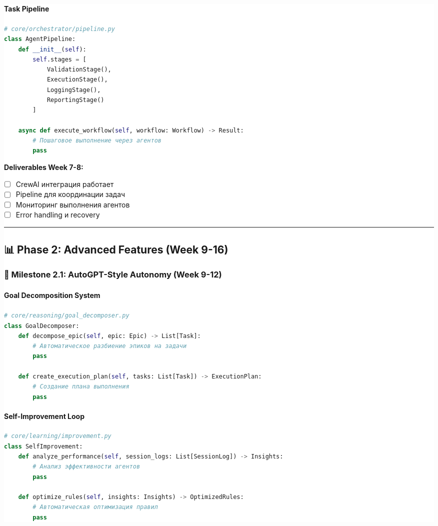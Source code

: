 #### Task Pipeline
```python
# core/orchestrator/pipeline.py
class AgentPipeline:
    def __init__(self):
        self.stages = [
            ValidationStage(),
            ExecutionStage(), 
            LoggingStage(),
            ReportingStage()
        ]
    
    async def execute_workflow(self, workflow: Workflow) -> Result:
        # Пошаговое выполнение через агентов
        pass
```

**Deliverables Week 7-8:**
- [ ] CrewAI интеграция работает
- [ ] Pipeline для координации задач
- [ ] Мониторинг выполнения агентов
- [ ] Error handling и recovery

---

## 📊 Phase 2: Advanced Features (Week 9-16)

### 🧠 Milestone 2.1: AutoGPT-Style Autonomy (Week 9-12)

#### Goal Decomposition System
```python
# core/reasoning/goal_decomposer.py
class GoalDecomposer:
    def decompose_epic(self, epic: Epic) -> List[Task]:
        # Автоматическое разбиение эпиков на задачи
        pass
    
    def create_execution_plan(self, tasks: List[Task]) -> ExecutionPlan:
        # Создание плана выполнения
        pass
```

#### Self-Improvement Loop
```python
# core/learning/improvement.py
class SelfImprovement:
    def analyze_performance(self, session_logs: List[SessionLog]) -> Insights:
        # Анализ эффективности агентов
        pass
    
    def optimize_rules(self, insights: Insights) -> OptimizedRules:
        # Автоматическая оптимизация правил
        pass
```

